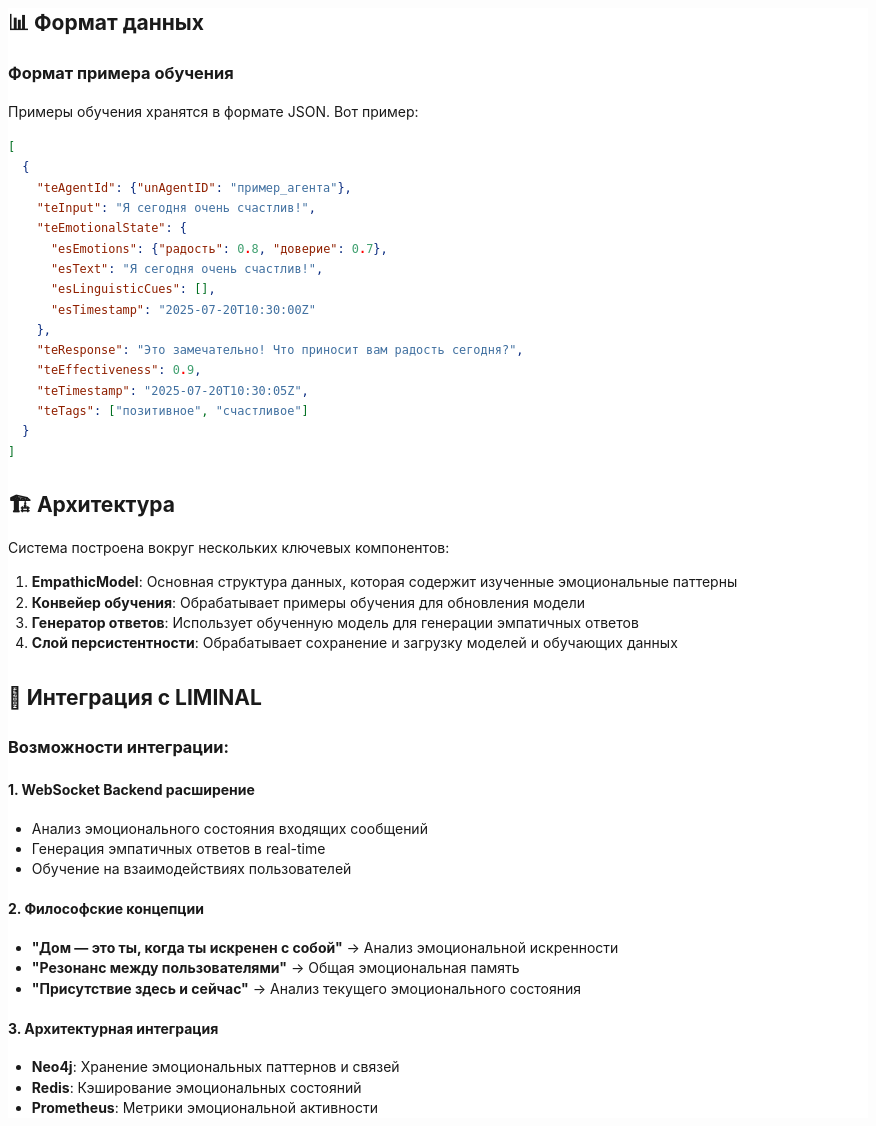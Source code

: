 ## 📊 Формат данных

### Формат примера обучения

Примеры обучения хранятся в формате JSON. Вот пример:

```json
[
  {
    "teAgentId": {"unAgentID": "пример_агента"},
    "teInput": "Я сегодня очень счастлив!",
    "teEmotionalState": {
      "esEmotions": {"радость": 0.8, "доверие": 0.7},
      "esText": "Я сегодня очень счастлив!",
      "esLinguisticCues": [],
      "esTimestamp": "2025-07-20T10:30:00Z"
    },
    "teResponse": "Это замечательно! Что приносит вам радость сегодня?",
    "teEffectiveness": 0.9,
    "teTimestamp": "2025-07-20T10:30:05Z",
    "teTags": ["позитивное", "счастливое"]
  }
]
```

## 🏗️ Архитектура

Система построена вокруг нескольких ключевых компонентов:

1. **EmpathicModel**: Основная структура данных, которая содержит изученные эмоциональные паттерны
2. **Конвейер обучения**: Обрабатывает примеры обучения для обновления модели
3. **Генератор ответов**: Использует обученную модель для генерации эмпатичных ответов
4. **Слой персистентности**: Обрабатывает сохранение и загрузку моделей и обучающих данных

## 🎯 Интеграция с LIMINAL

### Возможности интеграции:

#### 1. **WebSocket Backend расширение**
- Анализ эмоционального состояния входящих сообщений
- Генерация эмпатичных ответов в real-time
- Обучение на взаимодействиях пользователей

#### 2. **Философские концепции**
- **"Дом — это ты, когда ты искренен с собой"** → Анализ эмоциональной искренности
- **"Резонанс между пользователями"** → Общая эмоциональная память
- **"Присутствие здесь и сейчас"** → Анализ текущего эмоционального состояния

#### 3. **Архитектурная интеграция**
- **Neo4j**: Хранение эмоциональных паттернов и связей
- **Redis**: Кэширование эмоциональных состояний
- **Prometheus**: Метрики эмоциональной активности
